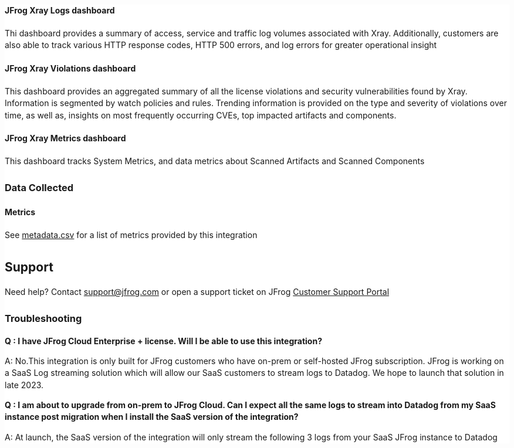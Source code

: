 #### JFrog Xray Logs dashboard
Thi dashboard provides a summary of access, service and traffic log volumes associated with Xray. Additionally, customers are also able to track various HTTP response codes, HTTP 500 errors, and log errors for greater operational insight

#### JFrog Xray Violations dashboard
This dashboard provides an aggregated summary of all the license violations and security vulnerabilities found by Xray. Information is segmented by watch policies and rules. Trending information is provided on the type and severity of violations over time, as well as, insights on most frequently occurring CVEs, top impacted artifacts and components.

#### JFrog Xray Metrics dashboard
This dashboard tracks System Metrics, and data metrics about Scanned Artifacts and Scanned Components


### Data Collected

#### Metrics

See [metadata.csv][10] for a list of metrics provided by this integration

## Support

Need help? Contact [support@jfrog.com](support@jfrog.com) or open a support ticket on JFrog [Customer Support Portal][11]

### Troubleshooting

**Q : I have JFrog Cloud Enterprise + license. Will I be able to use this integration?**

A: No.This integration is only built for JFrog customers who have on-prem or self-hosted JFrog subscription. JFrog is working on a SaaS Log streaming solution which will allow our SaaS customers to stream logs to Datadog. We hope to launch that solution in late 2023.

**Q : I am about to upgrade from on-prem to JFrog Cloud. Can I expect all the same logs to stream into Datadog from my SaaS instance post migration when I install the SaaS version of the integration?**

A: At launch, the SaaS version of the integration will only stream the following 3 logs from your SaaS JFrog instance to Datadog


[1]: https://jfrog.com/
[2]: https://docs.datadoghq.com/logs/log_configuration/pipelines/?tab=source
[3]: https://docs.datadoghq.com/logs/explorer/facets/
[4]: https://github.com/jfrog/log-analytics-datadog
[5]: https://app.datadoghq.com/organization-settings/api-keys
[6]: https://raw.githubusercontent.com/jfrog/log-analytics-datadog/master/.env_jfrog
[7]: https://jfrog.com/help/r/how-to-generate-an-access-token-video/artifactory-creating-access-tokens-in-artifactory
[8]: https://raw.githubusercontent.com/jfrog/log-analytics-datadog/master/docker-build/Dockerfile
[9]: https://raw.githubusercontent.com/jfrog/log-analytics-datadog/master/docker-build/Dockerenvfile.txt
[10]: https://github.com/DataDog/integrations-extras/blob/master/jfrog_platform/metadata.csv
[11]: https://support.jfrog.com/s/login/?language=en_US&ec=302&startURL=%2Fs%2F
[12]: https://rvm.io/rvm/install#installation-explained
[13]: https://rvm.io/support/troubleshooting#sudo